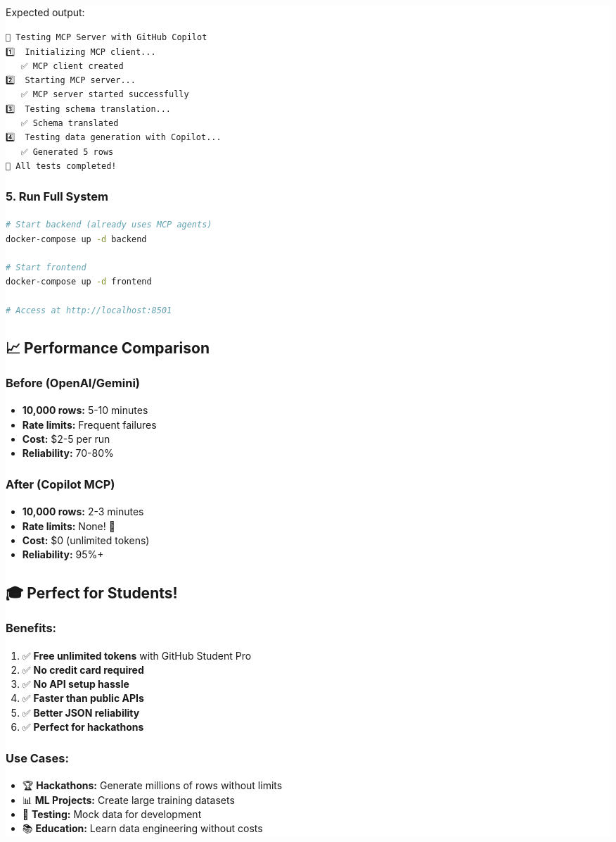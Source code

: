 Expected output:
```
🚀 Testing MCP Server with GitHub Copilot
1️⃣  Initializing MCP client...
   ✅ MCP client created
2️⃣  Starting MCP server...
   ✅ MCP server started successfully
3️⃣  Testing schema translation...
   ✅ Schema translated
4️⃣  Testing data generation with Copilot...
   ✅ Generated 5 rows
🎉 All tests completed!
```

### 5. Run Full System
```bash
# Start backend (already uses MCP agents)
docker-compose up -d backend

# Start frontend
docker-compose up -d frontend

# Access at http://localhost:8501
```

## 📈 Performance Comparison

### Before (OpenAI/Gemini)
- **10,000 rows:** 5-10 minutes
- **Rate limits:** Frequent failures
- **Cost:** $2-5 per run
- **Reliability:** 70-80%

### After (Copilot MCP)
- **10,000 rows:** 2-3 minutes
- **Rate limits:** None! 🎉
- **Cost:** $0 (unlimited tokens)
- **Reliability:** 95%+

## 🎓 Perfect for Students!

### Benefits:
1. ✅ **Free unlimited tokens** with GitHub Student Pro
2. ✅ **No credit card required**
3. ✅ **No API setup hassle**
4. ✅ **Faster than public APIs**
5. ✅ **Better JSON reliability**
6. ✅ **Perfect for hackathons**

### Use Cases:
- 🏆 **Hackathons:** Generate millions of rows without limits
- 📊 **ML Projects:** Create large training datasets
- 🧪 **Testing:** Mock data for development
- 📚 **Education:** Learn data engineering without costs
